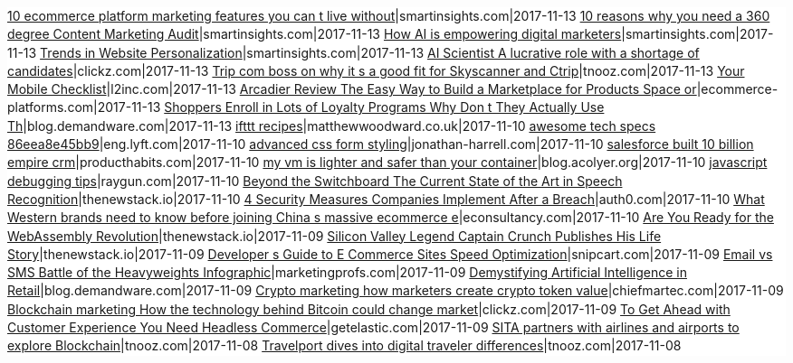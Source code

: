 [10 ecommerce platform marketing features you can t live without](https://www.smartinsights.com/ecommerce/ecommerce-strategy/10-ecommerce-platform-marketing-features-you-cant-live-without/)|smartinsights.com|2017-11-13
[10 reasons why you need a 360 degree Content Marketing Audit](https://www.smartinsights.com/content-management/content-marketing-planning/360-degree-content-marketing-audit/)|smartinsights.com|2017-11-13
[How AI is empowering digital marketers](https://www.smartinsights.com/managing-digital-marketing/marketing-innovation/how-ai-is-empowering-digital-marketers/)|smartinsights.com|2017-11-13
[Trends in Website Personalization](https://www.smartinsights.com/ecommerce/web-personalisation/trends-in-website-personalization/)|smartinsights.com|2017-11-13
[AI Scientist A lucrative role with a shortage of candidates](https://www.clickz.com/ai-scientist-a-lucrative-role-with-a-shortage-of-candidates/114075/)|clickz.com|2017-11-13
[Trip com boss on why it s a good fit for Skyscanner and Ctrip](https://www.tnooz.com/article/trip-acquisition-ctrip-skyscanner/)|tnooz.com|2017-11-13
[Your Mobile Checklist](https://www.l2inc.com/daily-insights/your-mobile-checklist)|l2inc.com|2017-11-13
[Arcadier Review The Easy Way to Build a Marketplace for Products Space or](https://ecommerce-platforms.com/articles/arcadier-review-the-easy-way-to-build-a-marketplace-for-products-space-or-services)|ecommerce-platforms.com|2017-11-13
[Shoppers Enroll in Lots of Loyalty Programs Why Don t They Actually Use Th](http://blog.demandware.com/shopper-experience/shoppers-enroll-lots-loyalty-programs-dont-actually-use)|blog.demandware.com|2017-11-13
[ifttt recipes](https://www.matthewwoodward.co.uk/tutorials/ifttt-recipes/)|matthewwoodward.co.uk|2017-11-10
[awesome tech specs 86eea8e45bb9](https://eng.lyft.com/awesome-tech-specs-86eea8e45bb9)|eng.lyft.com|2017-11-10
[advanced css form styling](https://jonathan-harrell.com/advanced-css-form-styling/)|jonathan-harrell.com|2017-11-10
[salesforce built 10 billion empire crm](https://producthabits.com/salesforce-built-10-billion-empire-crm/)|producthabits.com|2017-11-10
[my vm is lighter and safer than your container](https://blog.acolyer.org/2017/11/02/my-vm-is-lighter-and-safer-than-your-container/)|blog.acolyer.org|2017-11-10
[javascript debugging tips](https://raygun.com/javascript-debugging-tips)|raygun.com|2017-11-10
[Beyond the Switchboard The Current State of the Art in Speech Recognition](https://thenewstack.io/speech-recognition-getting-smarterstate-art-speech-recognition/)|thenewstack.io|2017-11-10
[4 Security Measures Companies Implement After a Breach](https://auth0.com/blog/4-security-measures-after-data-breach)|auth0.com|2017-11-10
[What Western brands need to know before joining China s massive ecommerce e](https://www.econsultancy.com/blog/69578-what-western-brands-need-to-know-before-joining-china-s-massive-ecommerce-economy)|econsultancy.com|2017-11-10
[Are You Ready for the WebAssembly Revolution](https://thenewstack.io/ready-web-assembly-revolution/)|thenewstack.io|2017-11-09
[Silicon Valley Legend Captain Crunch Publishes His Life Story](https://thenewstack.io/silicon-valley-legend-captain-crunch-publishes-life-story/)|thenewstack.io|2017-11-09
[Developer s Guide to E Commerce Sites Speed Optimization](https://snipcart.com/blog/ecommerce-optimization-developers-guide)|snipcart.com|2017-11-09
[Email vs SMS Battle of the Heavyweights Infographic](https://www.marketingprofs.com/chirp/2017/33045/email-vs-sms-battle-of-the-heavyweights-infographic)|marketingprofs.com|2017-11-09
[Demystifying Artificial Intelligence in Retail](http://blog.demandware.com/retail-intelligence/demystifying-artificial-intelligence-retail)|blog.demandware.com|2017-11-09
[Crypto marketing how marketers create crypto token value](http://chiefmartec.com/2017/11/crypto-marketing-marketers-create-crypto-token-value/?utm_source=rss&amp;utm_medium=rss&amp;utm_campaign=crypto-marketing-marketers-create-crypto-token-value)|chiefmartec.com|2017-11-09
[Blockchain marketing How the technology behind Bitcoin could change market](https://www.clickz.com/blockchain-marketing-how-the-technology-behind-bitcoin-could-change-marketing-forever/114114/)|clickz.com|2017-11-09
[To Get Ahead with Customer Experience You Need Headless Commerce](http://www.getelastic.com/customer-experience-headless-commerce/)|getelastic.com|2017-11-09
[SITA partners with airlines and airports to explore Blockchain](https://www.tnooz.com/article/sita-airlines-airports-blockchain/)|tnooz.com|2017-11-08
[Travelport dives into digital traveler differences](https://www.tnooz.com/article/travelport-digital-traveler/)|tnooz.com|2017-11-08
